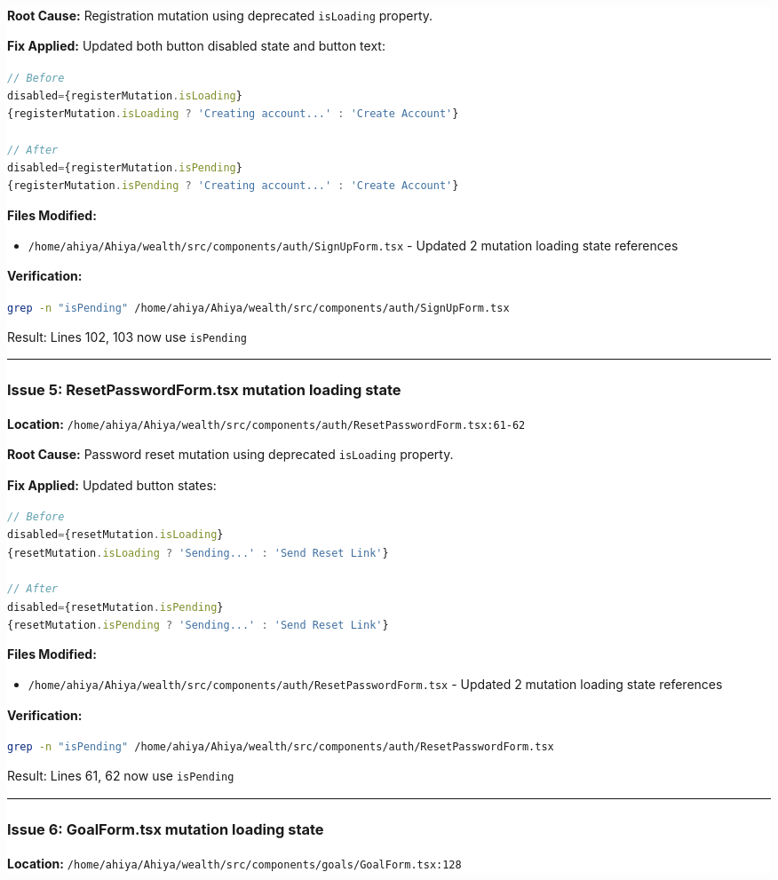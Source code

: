 **Root Cause:** Registration mutation using deprecated `isLoading` property.

**Fix Applied:**
Updated both button disabled state and button text:
```typescript
// Before
disabled={registerMutation.isLoading}
{registerMutation.isLoading ? 'Creating account...' : 'Create Account'}

// After
disabled={registerMutation.isPending}
{registerMutation.isPending ? 'Creating account...' : 'Create Account'}
```

**Files Modified:**
- `/home/ahiya/Ahiya/wealth/src/components/auth/SignUpForm.tsx` - Updated 2 mutation loading state references

**Verification:**
```bash
grep -n "isPending" /home/ahiya/Ahiya/wealth/src/components/auth/SignUpForm.tsx
```
Result: Lines 102, 103 now use `isPending`

---

### Issue 5: ResetPasswordForm.tsx mutation loading state
**Location:** `/home/ahiya/Ahiya/wealth/src/components/auth/ResetPasswordForm.tsx:61-62`

**Root Cause:** Password reset mutation using deprecated `isLoading` property.

**Fix Applied:**
Updated button states:
```typescript
// Before
disabled={resetMutation.isLoading}
{resetMutation.isLoading ? 'Sending...' : 'Send Reset Link'}

// After
disabled={resetMutation.isPending}
{resetMutation.isPending ? 'Sending...' : 'Send Reset Link'}
```

**Files Modified:**
- `/home/ahiya/Ahiya/wealth/src/components/auth/ResetPasswordForm.tsx` - Updated 2 mutation loading state references

**Verification:**
```bash
grep -n "isPending" /home/ahiya/Ahiya/wealth/src/components/auth/ResetPasswordForm.tsx
```
Result: Lines 61, 62 now use `isPending`

---

### Issue 6: GoalForm.tsx mutation loading state
**Location:** `/home/ahiya/Ahiya/wealth/src/components/goals/GoalForm.tsx:128`
